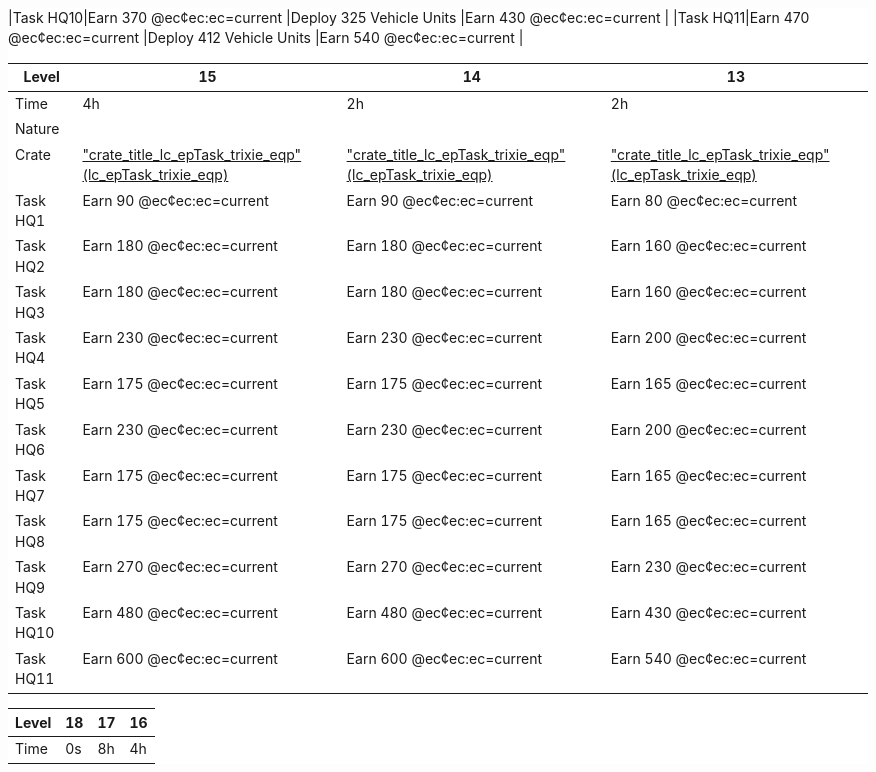 |Task HQ10|Earn 370 @ec¢ec:ec=current                                                            |Deploy 325 Vehicle Units                                                                          |Earn 430 @ec¢ec:ec=current                                                            |
|Task HQ11|Earn 470 @ec¢ec:ec=current                                                            |Deploy 412 Vehicle Units                                                                          |Earn 540 @ec¢ec:ec=current                                                            |


|Level    |15                                                                                    |14                                                                                    |13                                                                                    |
|---------|--------------------------------------------------------------------------------------|--------------------------------------------------------------------------------------|--------------------------------------------------------------------------------------|
|Time     |4h                                                                                    |2h                                                                                    |2h                                                                                    |
|Nature   |                                                                                      |                                                                                      |                                                                                      |
|Crate    |["crate_title_lc_epTask_trixie_eqp" (lc_epTask_trixie_eqp)](lc_epTask_trixie_eqp.html)|["crate_title_lc_epTask_trixie_eqp" (lc_epTask_trixie_eqp)](lc_epTask_trixie_eqp.html)|["crate_title_lc_epTask_trixie_eqp" (lc_epTask_trixie_eqp)](lc_epTask_trixie_eqp.html)|
|Task HQ1 |Earn 90 @ec¢ec:ec=current                                                             |Earn 90 @ec¢ec:ec=current                                                             |Earn 80 @ec¢ec:ec=current                                                             |
|Task HQ2 |Earn 180 @ec¢ec:ec=current                                                            |Earn 180 @ec¢ec:ec=current                                                            |Earn 160 @ec¢ec:ec=current                                                            |
|Task HQ3 |Earn 180 @ec¢ec:ec=current                                                            |Earn 180 @ec¢ec:ec=current                                                            |Earn 160 @ec¢ec:ec=current                                                            |
|Task HQ4 |Earn 230 @ec¢ec:ec=current                                                            |Earn 230 @ec¢ec:ec=current                                                            |Earn 200 @ec¢ec:ec=current                                                            |
|Task HQ5 |Earn 175 @ec¢ec:ec=current                                                            |Earn 175 @ec¢ec:ec=current                                                            |Earn 165 @ec¢ec:ec=current                                                            |
|Task HQ6 |Earn 230 @ec¢ec:ec=current                                                            |Earn 230 @ec¢ec:ec=current                                                            |Earn 200 @ec¢ec:ec=current                                                            |
|Task HQ7 |Earn 175 @ec¢ec:ec=current                                                            |Earn 175 @ec¢ec:ec=current                                                            |Earn 165 @ec¢ec:ec=current                                                            |
|Task HQ8 |Earn 175 @ec¢ec:ec=current                                                            |Earn 175 @ec¢ec:ec=current                                                            |Earn 165 @ec¢ec:ec=current                                                            |
|Task HQ9 |Earn 270 @ec¢ec:ec=current                                                            |Earn 270 @ec¢ec:ec=current                                                            |Earn 230 @ec¢ec:ec=current                                                            |
|Task HQ10|Earn 480 @ec¢ec:ec=current                                                            |Earn 480 @ec¢ec:ec=current                                                            |Earn 430 @ec¢ec:ec=current                                                            |
|Task HQ11|Earn 600 @ec¢ec:ec=current                                                            |Earn 600 @ec¢ec:ec=current                                                            |Earn 540 @ec¢ec:ec=current                                                            |


|Level    |18                                                                                                      |17                                                                                    |16                                                                                    |
|---------|--------------------------------------------------------------------------------------------------------|--------------------------------------------------------------------------------------|--------------------------------------------------------------------------------------|
|Time     |0s                                                                                                      |8h                                                                                    |4h                                                                                    |